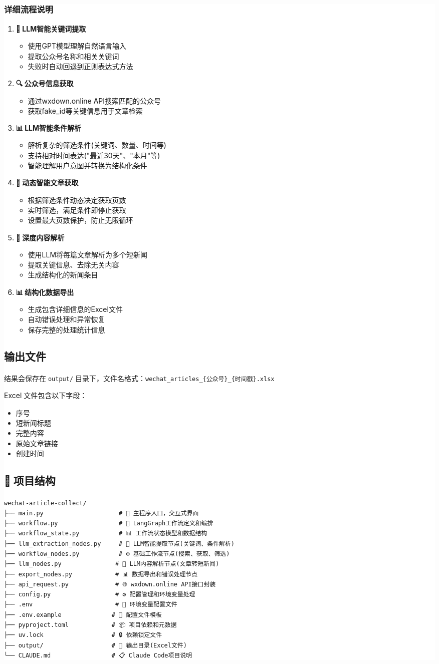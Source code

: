 ### 详细流程说明

1. **🧠 LLM智能关键词提取**
   - 使用GPT模型理解自然语言输入
   - 提取公众号名称和相关关键词
   - 失败时自动回退到正则表达式方法

2. **🔍 公众号信息获取**
   - 通过wxdown.online API搜索匹配的公众号
   - 获取fake_id等关键信息用于文章检索

3. **📊 LLM智能条件解析**
   - 解析复杂的筛选条件(关键词、数量、时间等)
   - 支持相对时间表达("最近30天"、"本月"等)
   - 智能理解用户意图并转换为结构化条件

4. **📄 动态智能文章获取**
   - 根据筛选条件动态决定获取页数
   - 实时筛选，满足条件即停止获取
   - 设置最大页数保护，防止无限循环

5. **🧠 深度内容解析**
   - 使用LLM将每篇文章解析为多个短新闻
   - 提取关键信息、去除无关内容
   - 生成结构化的新闻条目

6. **📊 结构化数据导出**
   - 生成包含详细信息的Excel文件
   - 自动错误处理和异常恢复
   - 保存完整的处理统计信息

## 输出文件

结果会保存在 `output/` 目录下，文件名格式：`wechat_articles_{公众号}_{时间戳}.xlsx`

Excel 文件包含以下字段：
- 序号
- 短新闻标题
- 完整内容
- 原始文章链接
- 创建时间

## 📁 项目结构

```
wechat-article-collect/
├── main.py                     # 🎯 主程序入口，交互式界面
├── workflow.py                 # 🔄 LangGraph工作流定义和编排
├── workflow_state.py           # 📊 工作流状态模型和数据结构
├── llm_extraction_nodes.py     # 🧠 LLM智能提取节点(关键词、条件解析)
├── workflow_nodes.py           # ⚙️ 基础工作流节点(搜索、获取、筛选)
├── llm_nodes.py               # 🤖 LLM内容解析节点(文章转短新闻)
├── export_nodes.py            # 📊 数据导出和错误处理节点
├── api_request.py             # 🌐 wxdown.online API接口封装
├── config.py                  # ⚙️ 配置管理和环境变量处理
├── .env                       # 🔐 环境变量配置文件
├── .env.example              # 📝 配置文件模板
├── pyproject.toml            # 📦 项目依赖和元数据
├── uv.lock                   # 🔒 依赖锁定文件
├── output/                   # 📁 输出目录(Excel文件)
└── CLAUDE.md                 # 📋 Claude Code项目说明
```
